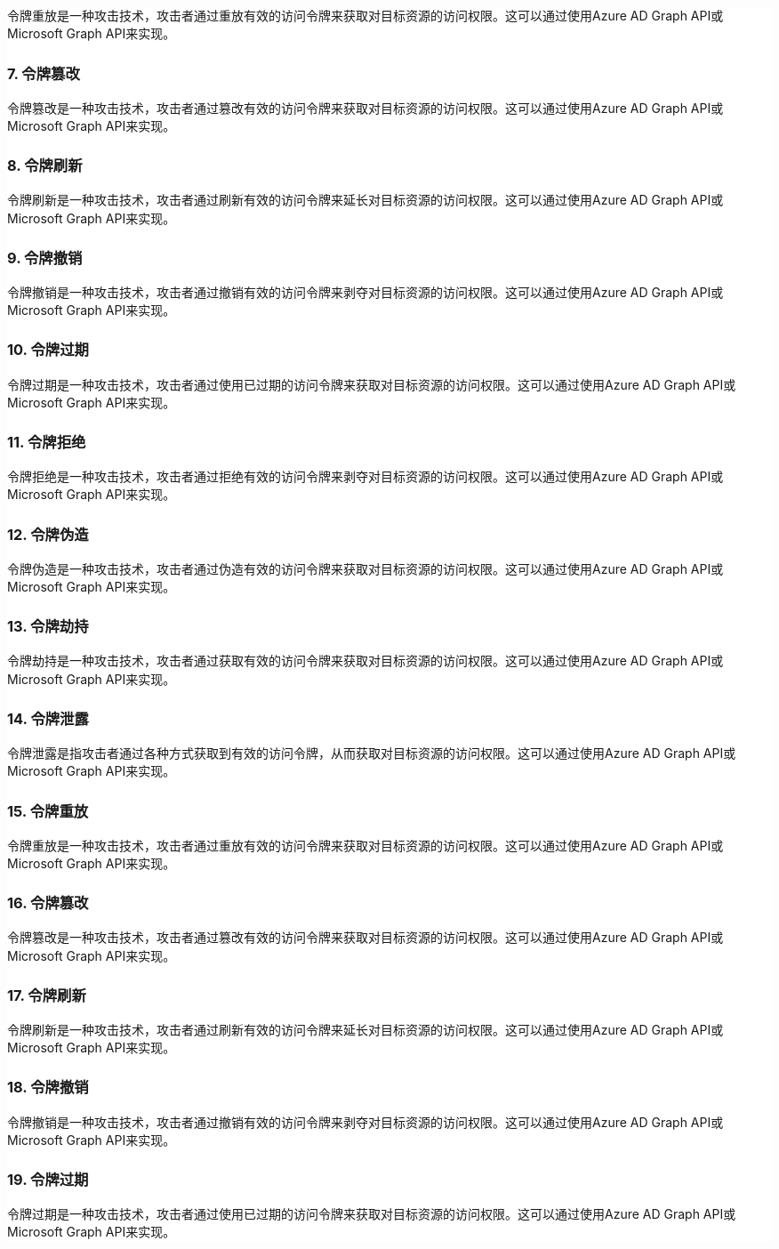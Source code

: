 令牌重放是一种攻击技术，攻击者通过重放有效的访问令牌来获取对目标资源的访问权限。这可以通过使用Azure AD Graph API或Microsoft Graph API来实现。

### 7. 令牌篡改

令牌篡改是一种攻击技术，攻击者通过篡改有效的访问令牌来获取对目标资源的访问权限。这可以通过使用Azure AD Graph API或Microsoft Graph API来实现。

### 8. 令牌刷新

令牌刷新是一种攻击技术，攻击者通过刷新有效的访问令牌来延长对目标资源的访问权限。这可以通过使用Azure AD Graph API或Microsoft Graph API来实现。

### 9. 令牌撤销

令牌撤销是一种攻击技术，攻击者通过撤销有效的访问令牌来剥夺对目标资源的访问权限。这可以通过使用Azure AD Graph API或Microsoft Graph API来实现。

### 10. 令牌过期

令牌过期是一种攻击技术，攻击者通过使用已过期的访问令牌来获取对目标资源的访问权限。这可以通过使用Azure AD Graph API或Microsoft Graph API来实现。

### 11. 令牌拒绝

令牌拒绝是一种攻击技术，攻击者通过拒绝有效的访问令牌来剥夺对目标资源的访问权限。这可以通过使用Azure AD Graph API或Microsoft Graph API来实现。

### 12. 令牌伪造

令牌伪造是一种攻击技术，攻击者通过伪造有效的访问令牌来获取对目标资源的访问权限。这可以通过使用Azure AD Graph API或Microsoft Graph API来实现。

### 13. 令牌劫持

令牌劫持是一种攻击技术，攻击者通过获取有效的访问令牌来获取对目标资源的访问权限。这可以通过使用Azure AD Graph API或Microsoft Graph API来实现。

### 14. 令牌泄露

令牌泄露是指攻击者通过各种方式获取到有效的访问令牌，从而获取对目标资源的访问权限。这可以通过使用Azure AD Graph API或Microsoft Graph API来实现。

### 15. 令牌重放

令牌重放是一种攻击技术，攻击者通过重放有效的访问令牌来获取对目标资源的访问权限。这可以通过使用Azure AD Graph API或Microsoft Graph API来实现。

### 16. 令牌篡改

令牌篡改是一种攻击技术，攻击者通过篡改有效的访问令牌来获取对目标资源的访问权限。这可以通过使用Azure AD Graph API或Microsoft Graph API来实现。

### 17. 令牌刷新

令牌刷新是一种攻击技术，攻击者通过刷新有效的访问令牌来延长对目标资源的访问权限。这可以通过使用Azure AD Graph API或Microsoft Graph API来实现。

### 18. 令牌撤销

令牌撤销是一种攻击技术，攻击者通过撤销有效的访问令牌来剥夺对目标资源的访问权限。这可以通过使用Azure AD Graph API或Microsoft Graph API来实现。

### 19. 令牌过期

令牌过期是一种攻击技术，攻击者通过使用已过期的访问令牌来获取对目标资源的访问权限。这可以通过使用Azure AD Graph API或Microsoft Graph API来实现。
